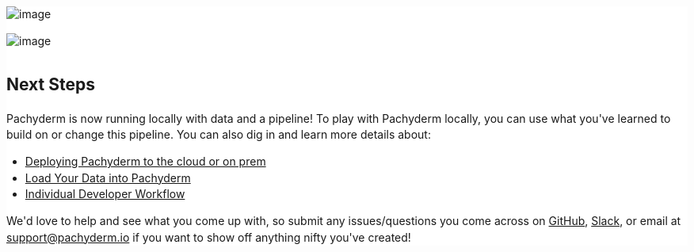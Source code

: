 ![image](../assets/images/dashboard2.png)

![image](../assets/images/dashboard3.png)

## Next Steps

Pachyderm is now running locally with data and a pipeline! To play with
Pachyderm locally, you can use what you've learned to build on or change this
pipeline. You can also dig in and learn more details about:

-   [Deploying Pachyderm to the cloud or on prem](../deploy-manage/deploy/index.md)
-   [Load Your Data into Pachyderm](../how-tos/load-data-into-pachyderm.md)
-   [Individual Developer Workflow](../how-tos/individual-developer-workflow.md)

We'd love to help and see what you come up with, so submit any issues/questions
you come across on [GitHub](https://github.com/pachyderm/pachyderm),
[Slack](http://slack.pachyderm.io), or email at <support@pachyderm.io> if you
want to show off anything nifty you've created!

